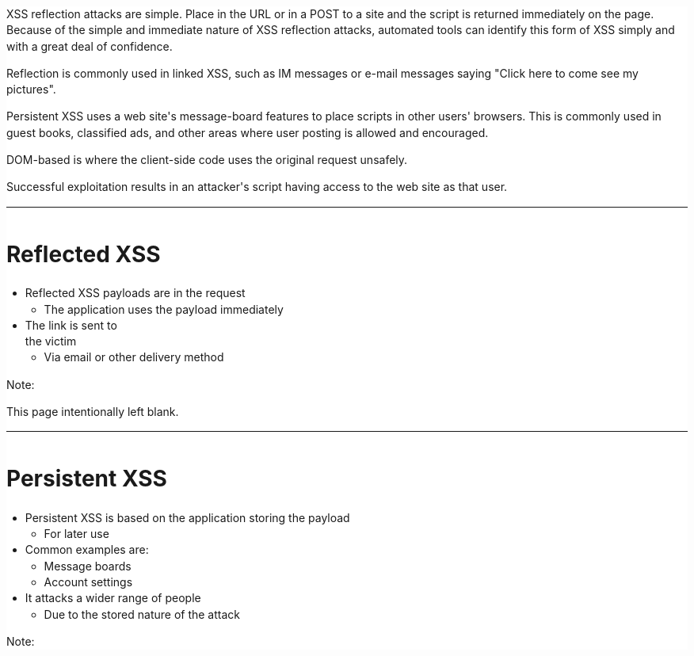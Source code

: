 XSS reflection attacks are simple.  Place <script>alert('XSS')</script> in the URL or in a POST to a site and the script is returned immediately on the page.  Because of the simple and immediate nature of XSS reflection attacks, automated tools can identify this form of XSS simply and with a great deal of confidence.

Reflection is commonly used in linked XSS, such as IM messages or e-mail messages saying "Click here to come see my pictures".

Persistent XSS uses a web site's message-board features to place scripts in other users' browsers.  This is commonly used in guest books, classified ads, and other areas where user posting is allowed and encouraged.  

DOM-based is where the client-side code uses the original request unsafely.

Successful exploitation results in an attacker's script having access to the web site as that user.




---



# Reflected XSS



- Reflected XSS payloads are in the request
	- The application uses the payload immediately
- The link is sent to   
the victim
	- Via email or other delivery method



Note:



This page intentionally left blank.



---



# Persistent XSS



- Persistent XSS is based on the application storing the payload
	- For later use
- Common examples are:
	- Message boards
	- Account settings
- It attacks a wider range of people
	- Due to the stored nature of the attack

Note:
